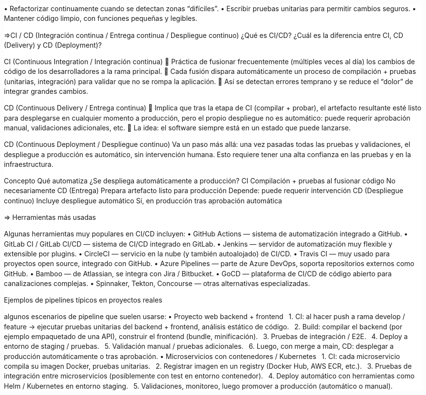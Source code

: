 •	Refactorizar continuamente cuando se detectan zonas “difíciles”.
•	Escribir pruebas unitarias para permitir cambios seguros.
•	Mantener código limpio, con funciones pequeñas y legibles.


=>CI / CD (Integración continua / Entrega continua / Despliegue continuo)
¿Qué es CI/CD? ¿Cuál es la diferencia entre CI, CD (Delivery) y CD (Deployment)?

CI (Continuous Integration / Integración continua)
	Práctica de fusionar frecuentemente (múltiples veces al día) los cambios de código de los desarrolladores a la rama principal.
	Cada fusión dispara automáticamente un proceso de compilación + pruebas (unitarias, integración) para validar que no se rompa la aplicación.
	Así se detectan errores temprano y se reduce el “dolor” de integrar grandes cambios.

CD (Continuous Delivery / Entrega continua)
	Implica que tras la etapa de CI (compilar + probar), el artefacto resultante esté listo para desplegarse en cualquier momento a producción, pero el propio despliegue no es automático: puede requerir aprobación manual, validaciones adicionales, etc.
	La idea: el software siempre está en un estado que puede lanzarse.

CD (Continuous Deployment / Despliegue continuo)
Va un paso más allá: una vez pasadas todas las pruebas y validaciones, el despliegue a producción es automático, sin intervención humana.
Esto requiere tener una alta confianza en las pruebas y en la infraestructura.

Concepto  	          Qué automatiza	                                  ¿Se despliega automáticamente a producción?
CI	         Compilación + pruebas al fusionar código	                  No necesariamente
CD          (Entrega)	Prepara artefacto listo para producción	         Depende: puede requerir intervención
CD         (Despliegue continuo)	Incluye despliegue automático	        Sí, en producción tras aprobación automática

=> Herramientas más usadas 

Algunas herramientas muy populares en CI/CD incluyen:
•	GitHub Actions — sistema de automatización integrado a GitHub.
•	GitLab CI / GitLab CI/CD — sistema de CI/CD integrado en GitLab.
•	Jenkins — servidor de automatización muy flexible y extensible por plugins.
•	CircleCI — servicio en la nube (y también autoalojado) de CI/CD.
•	Travis CI — muy usado para proyectos open source, integrado con GitHub.
•	Azure Pipelines — parte de Azure DevOps, soporta repositorios externos como GitHub.
•	Bamboo — de Atlassian, se integra con Jira / Bitbucket.
•	GoCD — plataforma de CI/CD de código abierto para canalizaciones complejas.
•	Spinnaker, Tekton, Concourse — otras alternativas especializadas.


Ejemplos de pipelines típicos en proyectos reales

algunos escenarios de pipeline que suelen usarse:
•	Proyecto web backend + frontend
 1. CI: al hacer push a rama develop / feature → ejecutar pruebas unitarias del backend + frontend, análisis estático de código.
 2. Build: compilar el backend (por ejemplo empaquetado de una API), construir el frontend (bundle, minificación).
 3. Pruebas de integración / E2E.
 4. Deploy a entorno de staging / pruebas.
 5. Validación manual / pruebas adicionales.
 6. Luego, con merge a main, CD: desplegar a producción automáticamente o tras aprobación.
•	Microservicios con contenedores / Kubernetes
 1. CI: cada microservicio compila su imagen Docker, pruebas unitarias.
 2. Registrar imagen en un registry (Docker Hub, AWS ECR, etc.).
 3. Pruebas de integración entre microservicios (posiblemente con test en entorno contenedor).
 4. Deploy automático con herramientas como Helm / Kubernetes en entorno staging.
 5. Validaciones, monitoreo, luego promover a producción (automático o manual).
 